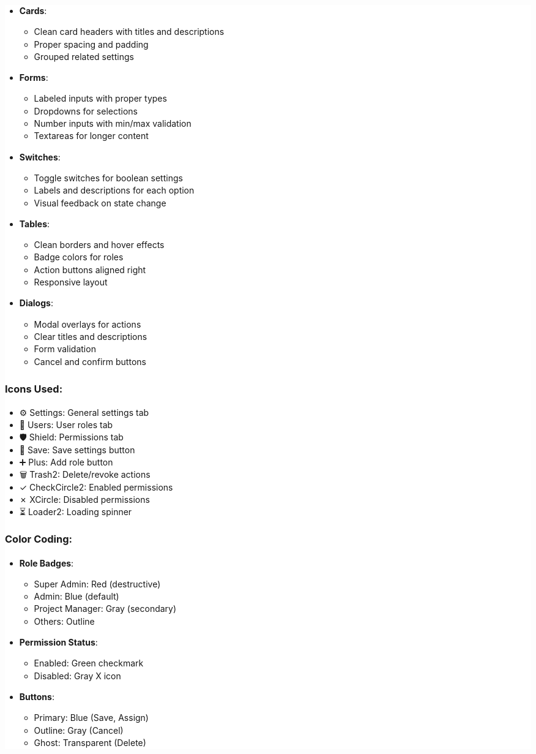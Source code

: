 - **Cards**:
  - Clean card headers with titles and descriptions
  - Proper spacing and padding
  - Grouped related settings

- **Forms**:
  - Labeled inputs with proper types
  - Dropdowns for selections
  - Number inputs with min/max validation
  - Textareas for longer content

- **Switches**:
  - Toggle switches for boolean settings
  - Labels and descriptions for each option
  - Visual feedback on state change

- **Tables**:
  - Clean borders and hover effects
  - Badge colors for roles
  - Action buttons aligned right
  - Responsive layout

- **Dialogs**:
  - Modal overlays for actions
  - Clear titles and descriptions
  - Form validation
  - Cancel and confirm buttons

### Icons Used:
- ⚙️ Settings: General settings tab
- 👥 Users: User roles tab
- 🛡️ Shield: Permissions tab
- 💾 Save: Save settings button
- ➕ Plus: Add role button
- 🗑️ Trash2: Delete/revoke actions
- ✓ CheckCircle2: Enabled permissions
- ✗ XCircle: Disabled permissions
- ⏳ Loader2: Loading spinner

### Color Coding:
- **Role Badges**:
  - Super Admin: Red (destructive)
  - Admin: Blue (default)
  - Project Manager: Gray (secondary)
  - Others: Outline

- **Permission Status**:
  - Enabled: Green checkmark
  - Disabled: Gray X icon

- **Buttons**:
  - Primary: Blue (Save, Assign)
  - Outline: Gray (Cancel)
  - Ghost: Transparent (Delete)
